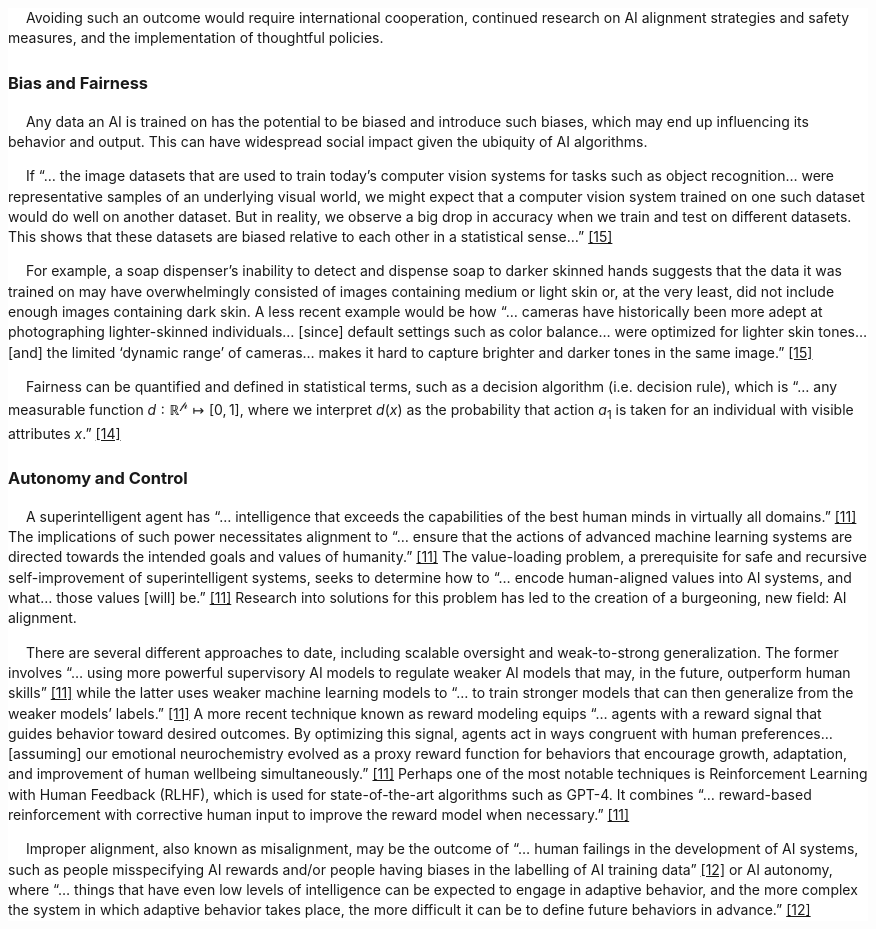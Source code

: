 &emsp; Avoiding such an outcome would require international cooperation, continued research on AI alignment strategies and safety measures, and the implementation of thoughtful policies.

### Bias and Fairness
&emsp; Any data an AI is trained on has the potential to be biased and introduce such biases, which may end up influencing its behavior and output. This can have widespread social impact given the ubiquity of AI algorithms.

&emsp; If “… the image datasets that are used to train today’s computer vision systems for tasks such as object recognition… were representative samples of an underlying visual world, we might expect that a computer vision system trained on one such dataset would do well on another dataset. But in reality, we observe a big drop in accuracy when we train and test on different datasets. This shows that these datasets are biased relative to each other in a statistical sense…” [[15]](#15)

&emsp; For example, a soap dispenser’s inability to detect and dispense soap to darker skinned hands suggests that the data it was trained on may have overwhelmingly consisted of images containing medium or light skin or, at the very least, did not include enough images containing dark skin. A less recent example would be how “… cameras have historically been more adept at photographing lighter-skinned individuals… [since] default settings such as color balance… were optimized for lighter skin tones… [and] the limited ‘dynamic range’ of cameras… makes it hard to capture brighter and darker tones in the same image.” [[15]](#15)

&emsp; Fairness can be quantified and defined in statistical terms, such as a decision algorithm (i.e. decision rule), which is “… any measurable function $d∶ \mathbb{R}^{\mathcal{p}} \mapsto [0, 1]$, where we interpret $d(x)$ as the probability that action $a_{1}$ is taken for an individual with visible attributes $x$.” [[14]](#14)

### Autonomy and Control
&emsp; A superintelligent agent has “… intelligence that exceeds the capabilities of the best human minds in virtually all domains.” [[11]](#11) The implications of such power necessitates alignment to “… ensure that the actions of advanced machine learning systems are directed towards the intended goals and values of humanity.” [[11]](#11) The value-loading problem, a prerequisite for safe and recursive self-improvement of superintelligent systems, seeks to determine how to “… encode human-aligned values into AI systems, and what… those values [will] be.” [[11]](#11) Research into solutions for this problem has led to the creation of a burgeoning, new field: AI alignment.

&emsp; There are several different approaches to date, including scalable oversight and weak-to-strong generalization. The former involves “… using more powerful supervisory AI models to regulate weaker AI models that may, in the future, outperform human skills” [[11]](#11) while the latter uses weaker machine learning models to “… to train stronger models that can then generalize from the weaker models’ labels.” [[11]](#11) A more recent technique known as reward modeling equips “… agents with a reward signal that guides behavior toward desired outcomes. By optimizing this signal, agents act in ways congruent with human preferences… [assuming] our emotional neurochemistry evolved as a proxy reward function for behaviors that encourage growth, adaptation, and improvement of human wellbeing simultaneously.” [[11]](#11) Perhaps one of the most notable techniques is Reinforcement Learning with Human Feedback (RLHF), which is used for state-of-the-art algorithms such as GPT-4. It combines “… reward-based reinforcement with corrective human input to improve the reward model when necessary.” [[11]](#11)

&emsp; Improper alignment, also known as misalignment, may be the outcome of “… human failings in the development of AI systems, such as people misspecifying AI rewards and/or people having biases in the labelling of AI training data” [[12]](#12) or AI autonomy, where “… things that have even low levels of intelligence can be expected to engage in adaptive behavior, and the more complex the system in which adaptive behavior takes place, the more difficult it can be to define future behaviors in advance.” [[12]](#12)
